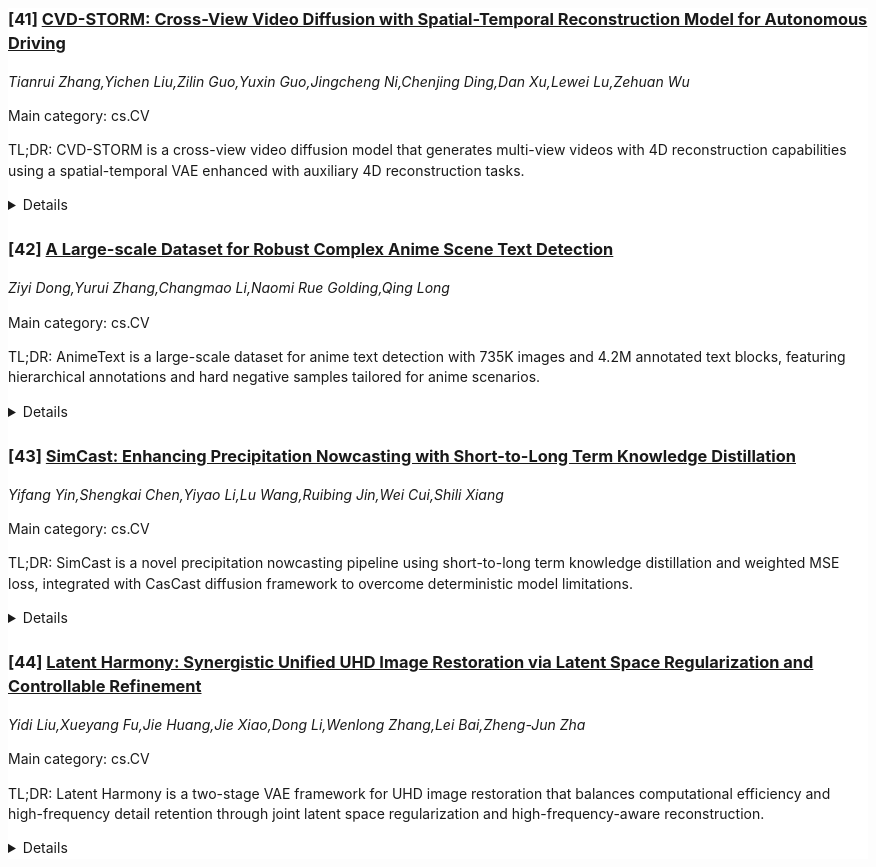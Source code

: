 
### [41] [CVD-STORM: Cross-View Video Diffusion with Spatial-Temporal Reconstruction Model for Autonomous Driving](https://arxiv.org/abs/2510.07944)
*Tianrui Zhang,Yichen Liu,Zilin Guo,Yuxin Guo,Jingcheng Ni,Chenjing Ding,Dan Xu,Lewei Lu,Zehuan Wu*

Main category: cs.CV

TL;DR: CVD-STORM is a cross-view video diffusion model that generates multi-view videos with 4D reconstruction capabilities using a spatial-temporal VAE enhanced with auxiliary 4D reconstruction tasks.


<details><summary>Details</summary></details>


### [42] [A Large-scale Dataset for Robust Complex Anime Scene Text Detection](https://arxiv.org/abs/2510.07951)
*Ziyi Dong,Yurui Zhang,Changmao Li,Naomi Rue Golding,Qing Long*

Main category: cs.CV

TL;DR: AnimeText is a large-scale dataset for anime text detection with 735K images and 4.2M annotated text blocks, featuring hierarchical annotations and hard negative samples tailored for anime scenarios.


<details><summary>Details</summary></details>


### [43] [SimCast: Enhancing Precipitation Nowcasting with Short-to-Long Term Knowledge Distillation](https://arxiv.org/abs/2510.07953)
*Yifang Yin,Shengkai Chen,Yiyao Li,Lu Wang,Ruibing Jin,Wei Cui,Shili Xiang*

Main category: cs.CV

TL;DR: SimCast is a novel precipitation nowcasting pipeline using short-to-long term knowledge distillation and weighted MSE loss, integrated with CasCast diffusion framework to overcome deterministic model limitations.


<details><summary>Details</summary></details>


### [44] [Latent Harmony: Synergistic Unified UHD Image Restoration via Latent Space Regularization and Controllable Refinement](https://arxiv.org/abs/2510.07961)
*Yidi Liu,Xueyang Fu,Jie Huang,Jie Xiao,Dong Li,Wenlong Zhang,Lei Bai,Zheng-Jun Zha*

Main category: cs.CV

TL;DR: Latent Harmony is a two-stage VAE framework for UHD image restoration that balances computational efficiency and high-frequency detail retention through joint latent space regularization and high-frequency-aware reconstruction.


<details><summary>Details</summary></details>
